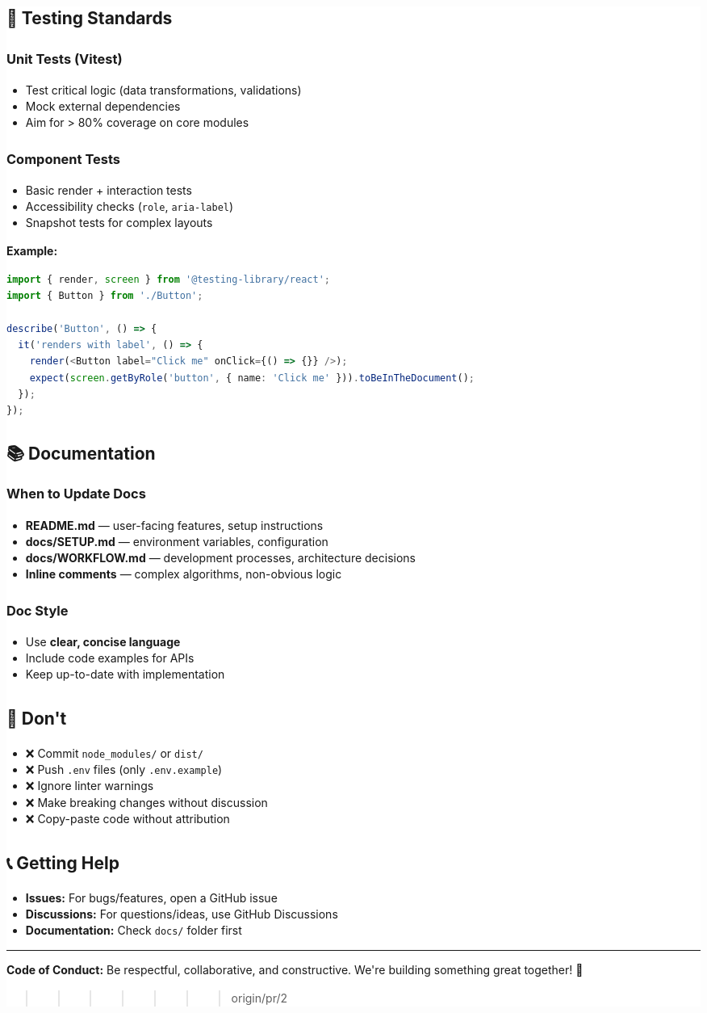 ## 🧪 Testing Standards

### Unit Tests (Vitest)
- Test critical logic (data transformations, validations)
- Mock external dependencies
- Aim for > 80% coverage on core modules

### Component Tests
- Basic render + interaction tests
- Accessibility checks (`role`, `aria-label`)
- Snapshot tests for complex layouts

**Example:**
```typescript
import { render, screen } from '@testing-library/react';
import { Button } from './Button';

describe('Button', () => {
  it('renders with label', () => {
    render(<Button label="Click me" onClick={() => {}} />);
    expect(screen.getByRole('button', { name: 'Click me' })).toBeInTheDocument();
  });
});
```

## 📚 Documentation

### When to Update Docs
- **README.md** — user-facing features, setup instructions
- **docs/SETUP.md** — environment variables, configuration
- **docs/WORKFLOW.md** — development processes, architecture decisions
- **Inline comments** — complex algorithms, non-obvious logic

### Doc Style
- Use **clear, concise language**
- Include code examples for APIs
- Keep up-to-date with implementation

## 🚫 Don't

- ❌ Commit `node_modules/` or `dist/`
- ❌ Push `.env` files (only `.env.example`)
- ❌ Ignore linter warnings
- ❌ Make breaking changes without discussion
- ❌ Copy-paste code without attribution

## 📞 Getting Help

- **Issues:** For bugs/features, open a GitHub issue
- **Discussions:** For questions/ideas, use GitHub Discussions
- **Documentation:** Check `docs/` folder first

---

**Code of Conduct:** Be respectful, collaborative, and constructive. We're building something great together! 🌟
>>>>>>> origin/pr/2
